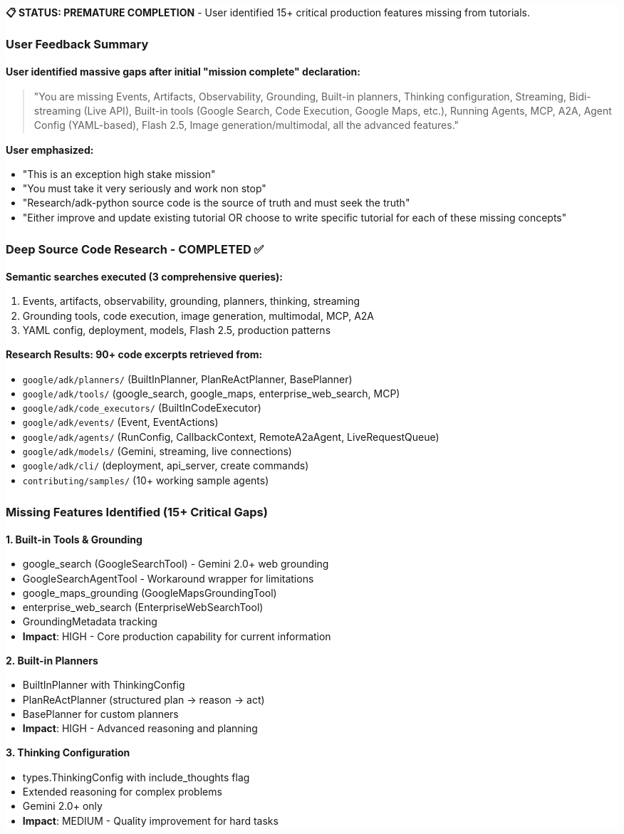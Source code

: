 **📋 STATUS: PREMATURE COMPLETION** - User identified 15+ critical production features missing from tutorials.

### User Feedback Summary

**User identified massive gaps after initial "mission complete" declaration:**

> "You are missing Events, Artifacts, Observability, Grounding, Built-in planners, Thinking configuration, Streaming, Bidi-streaming (Live API), Built-in tools (Google Search, Code Execution, Google Maps, etc.), Running Agents, MCP, A2A, Agent Config (YAML-based), Flash 2.5, Image generation/multimodal, all the advanced features."

**User emphasized:**
- "This is an exception high stake mission"
- "You must take it very seriously and work non stop"
- "Research/adk-python source code is the source of truth and must seek the truth"
- "Either improve and update existing tutorial OR choose to write specific tutorial for each of these missing concepts"

### Deep Source Code Research - COMPLETED ✅

**Semantic searches executed (3 comprehensive queries):**
1. Events, artifacts, observability, grounding, planners, thinking, streaming
2. Grounding tools, code execution, image generation, multimodal, MCP, A2A
3. YAML config, deployment, models, Flash 2.5, production patterns

**Research Results: 90+ code excerpts retrieved from:**
- `google/adk/planners/` (BuiltInPlanner, PlanReActPlanner, BasePlanner)
- `google/adk/tools/` (google_search, google_maps, enterprise_web_search, MCP)
- `google/adk/code_executors/` (BuiltInCodeExecutor)
- `google/adk/events/` (Event, EventActions)
- `google/adk/agents/` (RunConfig, CallbackContext, RemoteA2aAgent, LiveRequestQueue)
- `google/adk/models/` (Gemini, streaming, live connections)
- `google/adk/cli/` (deployment, api_server, create commands)
- `contributing/samples/` (10+ working sample agents)

### Missing Features Identified (15+ Critical Gaps)

**1. Built-in Tools & Grounding**
- google_search (GoogleSearchTool) - Gemini 2.0+ web grounding
- GoogleSearchAgentTool - Workaround wrapper for limitations
- google_maps_grounding (GoogleMapsGroundingTool)
- enterprise_web_search (EnterpriseWebSearchTool)
- GroundingMetadata tracking
- **Impact**: HIGH - Core production capability for current information

**2. Built-in Planners**
- BuiltInPlanner with ThinkingConfig
- PlanReActPlanner (structured plan → reason → act)
- BasePlanner for custom planners
- **Impact**: HIGH - Advanced reasoning and planning

**3. Thinking Configuration**
- types.ThinkingConfig with include_thoughts flag
- Extended reasoning for complex problems
- Gemini 2.0+ only
- **Impact**: MEDIUM - Quality improvement for hard tasks
